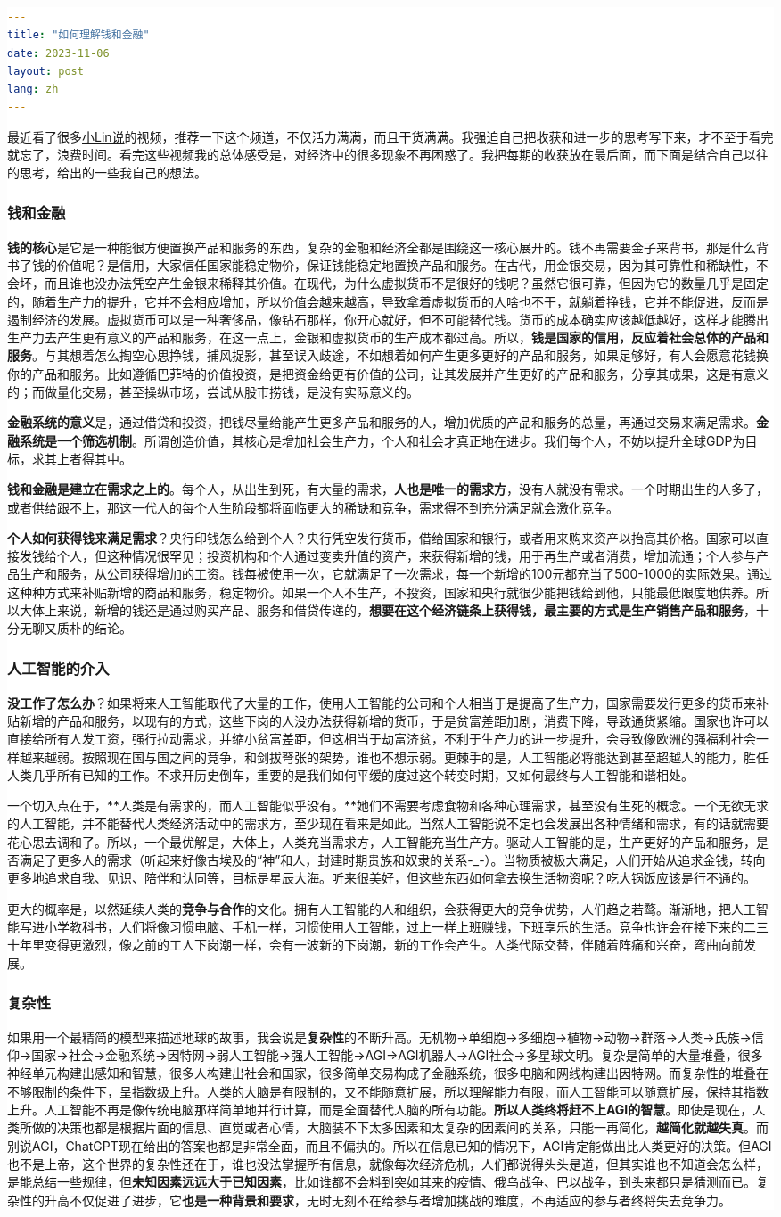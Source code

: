 ```yaml
---
title: "如何理解钱和金融"
date: 2023-11-06
layout: post
lang: zh
---
```


最近看了很多[小Lin说](https://www.youtube.com/@xiao_lin_shuo)的视频，推荐一下这个频道，不仅活力满满，而且干货满满。我强迫自己把收获和进一步的思考写下来，才不至于看完就忘了，浪费时间。看完这些视频我的总体感受是，对经济中的很多现象不再困惑了。我把每期的收获放在最后面，而下面是结合自己以往的思考，给出的一些我自己的想法。

### 钱和金融

**钱的核心**是它是一种能很方便置换产品和服务的东西，复杂的金融和经济全都是围绕这一核心展开的。钱不再需要金子来背书，那是什么背书了钱的价值呢？是信用，大家信任国家能稳定物价，保证钱能稳定地置换产品和服务。在古代，用金银交易，因为其可靠性和稀缺性，不会坏，而且谁也没办法凭空产生金银来稀释其价值。在现代，为什么虚拟货币不是很好的钱呢？虽然它很可靠，但因为它的数量几乎是固定的，随着生产力的提升，它并不会相应增加，所以价值会越来越高，导致拿着虚拟货币的人啥也不干，就躺着挣钱，它并不能促进，反而是遏制经济的发展。虚拟货币可以是一种奢侈品，像钻石那样，你开心就好，但不可能替代钱。货币的成本确实应该越低越好，这样才能腾出生产力去产生更有意义的产品和服务，在这一点上，金银和虚拟货币的生产成本都过高。所以，**钱是国家的信用，反应着社会总体的产品和服务**。与其想着怎么掏空心思挣钱，捕风捉影，甚至误入歧途，不如想着如何产生更多更好的产品和服务，如果足够好，有人会愿意花钱换你的产品和服务。比如遵循巴菲特的价值投资，是把资金给更有价值的公司，让其发展并产生更好的产品和服务，分享其成果，这是有意义的；而做量化交易，甚至操纵市场，尝试从股市捞钱，是没有实际意义的。

**金融系统的意义**是，通过借贷和投资，把钱尽量给能产生更多产品和服务的人，增加优质的产品和服务的总量，再通过交易来满足需求。**金融系统是一个筛选机制**。所谓创造价值，其核心是增加社会生产力，个人和社会才真正地在进步。我们每个人，不妨以提升全球GDP为目标，求其上者得其中。

**钱和金融是建立在需求之上的**。每个人，从出生到死，有大量的需求，**人也是唯一的需求方**，没有人就没有需求。一个时期出生的人多了，或者供给跟不上，那这一代人的每个人生阶段都将面临更大的稀缺和竞争，需求得不到充分满足就会激化竞争。

**个人如何获得钱来满足需求**？央行印钱怎么给到个人？央行凭空发行货币，借给国家和银行，或者用来购来资产以抬高其价格。国家可以直接发钱给个人，但这种情况很罕见；投资机构和个人通过变卖升值的资产，来获得新增的钱，用于再生产或者消费，增加流通；个人参与产品生产和服务，从公司获得增加的工资。钱每被使用一次，它就满足了一次需求，每一个新增的100元都充当了500-1000的实际效果。通过这种种方式来补贴新增的商品和服务，稳定物价。如果一个人不生产，不投资，国家和央行就很少能把钱给到他，只能最低限度地供养。所以大体上来说，新增的钱还是通过购买产品、服务和借贷传递的，**想要在这个经济链条上获得钱，最主要的方式是生产销售产品和服务**，十分无聊又质朴的结论。

### 人工智能的介入

**没工作了怎么办**？如果将来人工智能取代了大量的工作，使用人工智能的公司和个人相当于是提高了生产力，国家需要发行更多的货币来补贴新增的产品和服务，以现有的方式，这些下岗的人没办法获得新增的货币，于是贫富差距加剧，消费下降，导致通货紧缩。国家也许可以直接给所有人发工资，强行拉动需求，并缩小贫富差距，但这相当于劫富济贫，不利于生产力的进一步提升，会导致像欧洲的强福利社会一样越来越弱。按照现在国与国之间的竞争，和剑拔弩张的架势，谁也不想示弱。更棘手的是，人工智能必将能达到甚至超越人的能力，胜任人类几乎所有已知的工作。不求开历史倒车，重要的是我们如何平缓的度过这个转变时期，又如何最终与人工智能和谐相处。

一个切入点在于，**人类是有需求的，而人工智能似乎没有。**她们不需要考虑食物和各种心理需求，甚至没有生死的概念。一个无欲无求的人工智能，并不能替代人类经济活动中的需求方，至少现在看来是如此。当然人工智能说不定也会发展出各种情绪和需求，有的话就需要花心思去调和了。所以，一个最优解是，大体上，人类充当需求方，人工智能充当生产方。驱动人工智能的是，生产更好的产品和服务，是否满足了更多人的需求（听起来好像古埃及的“神”和人，封建时期贵族和奴隶的关系-_-）。当物质被极大满足，人们开始从追求金钱，转向更多地追求自我、见识、陪伴和认同等，目标是星辰大海。听来很美好，但这些东西如何拿去换生活物资呢？吃大锅饭应该是行不通的。

更大的概率是，以然延续人类的**竞争与合作**的文化。拥有人工智能的人和组织，会获得更大的竞争优势，人们趋之若鹜。渐渐地，把人工智能写进小学教科书，人们将像习惯电脑、手机一样，习惯使用人工智能，过上一样上班赚钱，下班享乐的生活。竞争也许会在接下来的二三十年里变得更激烈，像之前的工人下岗潮一样，会有一波新的下岗潮，新的工作会产生。人类代际交替，伴随着阵痛和兴奋，弯曲向前发展。

### 复杂性

如果用一个最精简的模型来描述地球的故事，我会说是**复杂性**的不断升高。无机物→单细胞→多细胞→植物→动物→群落→人类→氏族→信仰→国家→社会→金融系统→因特网→弱人工智能→强人工智能→AGI→AGI机器人→AGI社会→多星球文明。复杂是简单的大量堆叠，很多神经单元构建出感知和智慧，很多人构建出社会和国家，很多简单交易构成了金融系统，很多电脑和网线构建出因特网。而复杂性的堆叠在不够限制的条件下，呈指数级上升。人类的大脑是有限制的，又不能随意扩展，所以理解能力有限，而人工智能可以随意扩展，保持其指数上升。人工智能不再是像传统电脑那样简单地并行计算，而是全面替代人脑的所有功能。**所以人类终将赶不上AGI的智慧**。即使是现在，人类所做的决策也都是根据片面的信息、直觉或者心情，大脑装不下太多因素和太复杂的因素间的关系，只能一再简化，**越简化就越失真**。而别说AGI，ChatGPT现在给出的答案也都是非常全面，而且不偏执的。所以在信息已知的情况下，AGI肯定能做出比人类更好的决策。但AGI也不是上帝，这个世界的复杂性还在于，谁也没法掌握所有信息，就像每次经济危机，人们都说得头头是道，但其实谁也不知道会怎么样，是能总结一些规律，但**未知因素远远大于已知因素**，比如谁都不会料到突如其来的疫情、俄乌战争、巴以战争，到头来都只是猜测而已。复杂性的升高不仅促进了进步，它**也是一种背景和要求**，无时无刻不在给参与者增加挑战的难度，不再适应的参与者终将失去竞争力。
